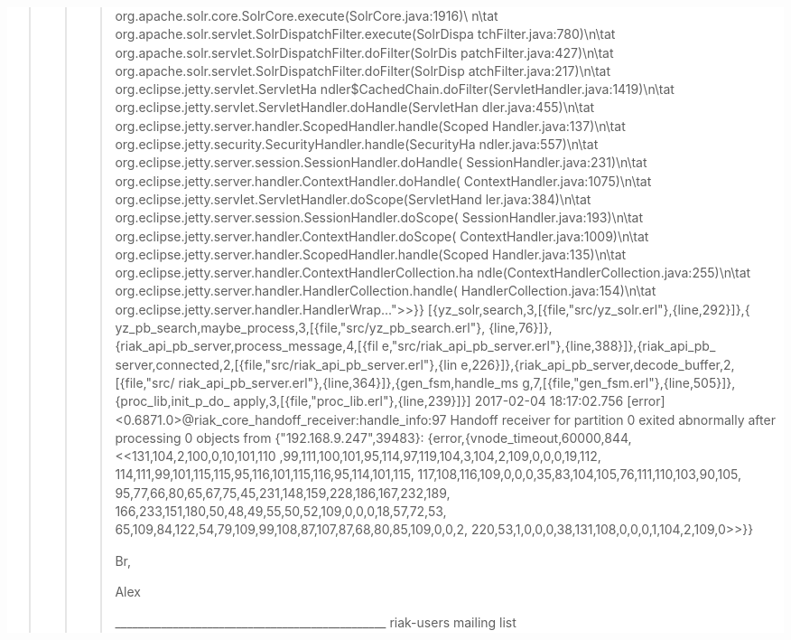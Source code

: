 >> > org.apache.solr.core.SolrCore.execute(SolrCore.java:1916)\\
>> > n\\tat
>> > org.apache.solr.servlet.SolrDispatchFilter.execute(SolrDispa
>> tchFilter.java:780)\\n\\tat
>> > org.apache.solr.servlet.SolrDispatchFilter.doFilter(SolrDis
>> > patchFilter.java:427)\\n\\tat
>> > org.apache.solr.servlet.SolrDispatchFilter.doFilter(SolrDisp
>> atchFilter.java:217)\\n\\tat
>> > org.eclipse.jetty.servlet.ServletHa
>> > ndler$CachedChain.doFilter(ServletHandler.java:1419)\\n\\tat
>> > org.eclipse.jetty.servlet.ServletHandler.doHandle(ServletHan
>> dler.java:455)\\n\\tat
>> > org.eclipse.jetty.server.handler.ScopedHandler.handle(Scoped
>> Handler.java:137)\\n\\tat
>> > org.eclipse.jetty.security.SecurityHandler.handle(SecurityHa
>> ndler.java:557)\\n\\tat
>> > org.eclipse.jetty.server.session.SessionHandler.doHandle(
>> SessionHandler.java:231)\\n\\tat
>> > org.eclipse.jetty.server.handler.ContextHandler.doHandle(
>> ContextHandler.java:1075)\\n\\tat
>> > org.eclipse.jetty.servlet.ServletHandler.doScope(ServletHand
>> ler.java:384)\\n\\tat
>> > org.eclipse.jetty.server.session.SessionHandler.doScope(
>> SessionHandler.java:193)\\n\\tat
>> > org.eclipse.jetty.server.handler.ContextHandler.doScope(
>> ContextHandler.java:1009)\\n\\tat
>> > org.eclipse.jetty.server.handler.ScopedHandler.handle(Scoped
>> Handler.java:135)\\n\\tat
>> > org.eclipse.jetty.server.handler.ContextHandlerCollection.ha
>> ndle(ContextHandlerCollection.java:255)\\n\\tat
>> > org.eclipse.jetty.server.handler.HandlerCollection.handle(
>> HandlerCollection.java:154)\\n\\tat
>> > org.eclipse.jetty.server.handler.HandlerWrap...">>}}
>> > [{yz\_solr,search,3,[{file,"src/yz\_solr.erl"},{line,292}]},{
>> yz\_pb\_search,maybe\_process,3,[{file,"src/yz\_pb\_search.erl"},
>> {line,76}]},{riak\_api\_pb\_server,process\_message,4,[{fil
>> e,"src/riak\_api\_pb\_server.erl"},{line,388}]},{riak\_api\_pb\_
>> server,connected,2,[{file,"src/riak\_api\_pb\_server.erl"},{lin
>> e,226}]},{riak\_api\_pb\_server,decode\_buffer,2,[{file,"src/
>> riak\_api\_pb\_server.erl"},{line,364}]},{gen\_fsm,handle\_ms
>> g,7,[{file,"gen\_fsm.erl"},{line,505}]},{proc\_lib,init\_p\_do\_
>> apply,3,[{file,"proc\_lib.erl"},{line,239}]}]
>> > 2017-02-04 18:17:02.756 [error]
>> > <0.6871.0>@riak\_core\_handoff\_receiver:handle\_info:97 Handoff receiver
>> for
>> > partition 0 exited abnormally after processing 0 objects from
>> > {"192.168.9.247",39483}:
>> > {error,{vnode\_timeout,60000,844,<<131,104,2,100,0,10,101,110
>> ,99,111,100,101,95,114,97,119,104,3,104,2,109,0,0,0,19,112,
>> 114,111,99,101,115,115,95,116,101,115,116,95,114,101,115,
>> 117,108,116,109,0,0,0,35,83,104,105,76,111,110,103,90,105,
>> 95,77,66,80,65,67,75,45,231,148,159,228,186,167,232,189,
>> 166,233,151,180,50,48,49,55,50,52,109,0,0,0,18,57,72,53,
>> 65,109,84,122,54,79,109,99,108,87,107,87,68,80,85,109,0,0,2,
>> 220,53,1,0,0,0,38,131,108,0,0,0,1,104,2,109,0>>}}
>> >
>> >
>> > Br,
>> >
>> > Alex
>> >
>> >
>> > \_\_\_\_\_\_\_\_\_\_\_\_\_\_\_\_\_\_\_\_\_\_\_\_\_\_\_\_\_\_\_\_\_\_\_\_\_\_\_\_\_\_\_\_\_\_\_
>> > riak-users mailing list